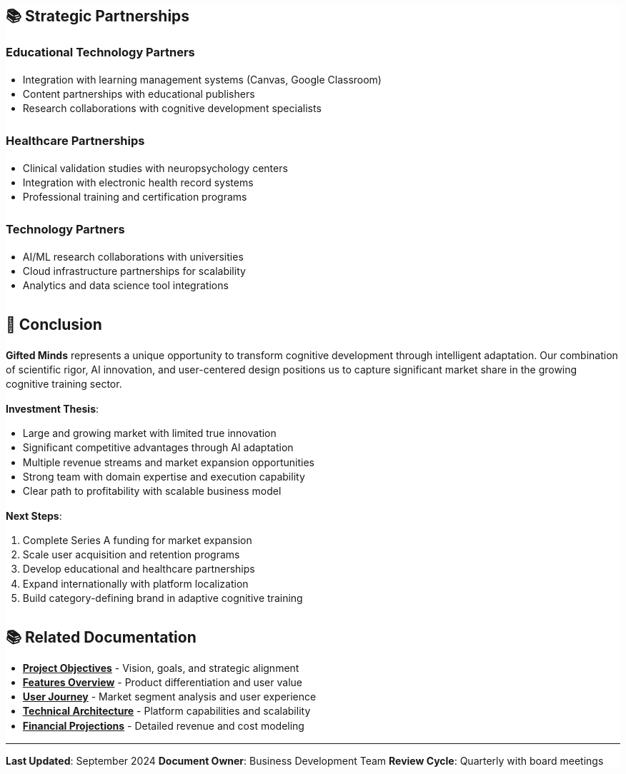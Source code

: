 ## 📚 Strategic Partnerships

### **Educational Technology Partners**
- Integration with learning management systems (Canvas, Google Classroom)
- Content partnerships with educational publishers
- Research collaborations with cognitive development specialists

### **Healthcare Partnerships**
- Clinical validation studies with neuropsychology centers
- Integration with electronic health record systems
- Professional training and certification programs

### **Technology Partners**
- AI/ML research collaborations with universities
- Cloud infrastructure partnerships for scalability
- Analytics and data science tool integrations

## 🎯 Conclusion

**Gifted Minds** represents a unique opportunity to transform cognitive development through intelligent adaptation. Our combination of scientific rigor, AI innovation, and user-centered design positions us to capture significant market share in the growing cognitive training sector.

**Investment Thesis**:
- Large and growing market with limited true innovation
- Significant competitive advantages through AI adaptation
- Multiple revenue streams and market expansion opportunities
- Strong team with domain expertise and execution capability
- Clear path to profitability with scalable business model

**Next Steps**:
1. Complete Series A funding for market expansion
2. Scale user acquisition and retention programs
3. Develop educational and healthcare partnerships
4. Expand internationally with platform localization
5. Build category-defining brand in adaptive cognitive training

## 📚 Related Documentation

- **[Project Objectives](objectives.md)** - Vision, goals, and strategic alignment
- **[Features Overview](features.md)** - Product differentiation and user value
- **[User Journey](user-journey.md)** - Market segment analysis and user experience
- **[Technical Architecture](../02-architecture/overview.md)** - Platform capabilities and scalability
- **[Financial Projections](../financial-projections.xlsx)** - Detailed revenue and cost modeling

---

**Last Updated**: September 2024
**Document Owner**: Business Development Team
**Review Cycle**: Quarterly with board meetings
